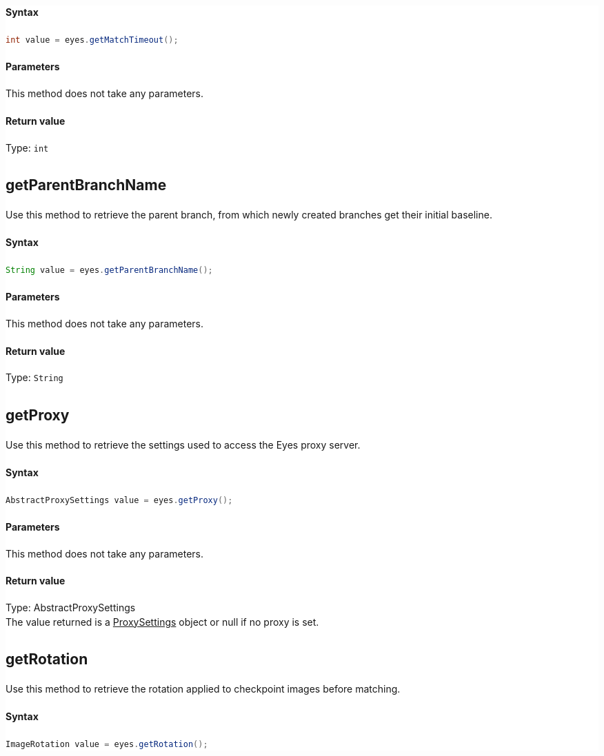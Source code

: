 #### Syntax

```java
int value = eyes.getMatchTimeout();
```

#### Parameters
This method does not take any parameters.

#### Return value
Type: `int`

## getParentBranchName
Use this method to retrieve the parent branch, from which newly created branches get their initial baseline.

#### Syntax

```java
String value = eyes.getParentBranchName();
```

#### Parameters
This method does not take any parameters.

#### Return value
Type: `String`

## getProxy
Use this method to retrieve the settings used to access the Eyes proxy server.

#### Syntax

```java
AbstractProxySettings value = eyes.getProxy();
```

#### Parameters
This method does not take any parameters.

#### Return value
Type: AbstractProxySettings<br/>
The value returned is a [ProxySettings](./ProxySettings) object or null if no proxy is set.

## getRotation
Use this method to retrieve the rotation applied to checkpoint images before matching.

#### Syntax

```java
ImageRotation value = eyes.getRotation();
```

